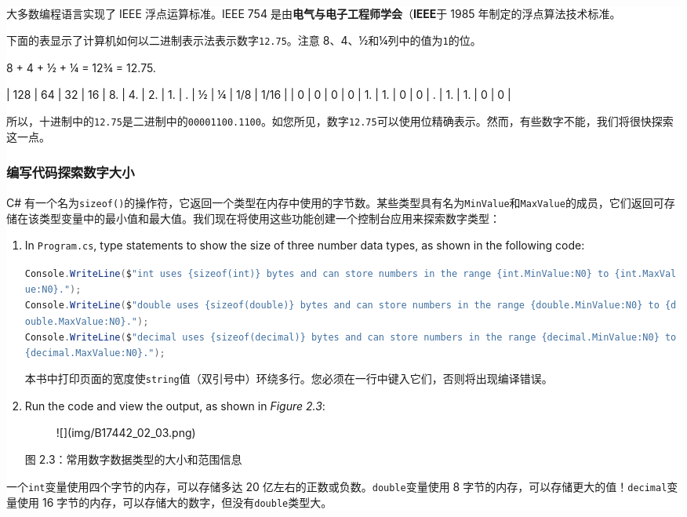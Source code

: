 大多数编程语言实现了 IEEE 浮点运算标准。IEEE 754 是由**电气与电子工程师学会**（**IEEE**于 1985 年制定的浮点算法技术标准。

下面的表显示了计算机如何以二进制表示法表示数字`12.75`。注意 8、4、½和¼列中的值为`1`的位。

8 + 4 + ½ + ¼ = 12¾ = 12.75.

<colgroup><col> <col> <col> <col> <col> <col> <col> <col> <col> <col> <col> <col> <col></colgroup> 
| 128 | 64 | 32 | 16 | 8. | 4. | 2. | 1. | . | ½ | ¼ | 1/8 | 1/16 |
| 0 | 0 | 0 | 0 | 1. | 1. | 0 | 0 | . | 1. | 1. | 0 | 0 |

所以，十进制中的`12.75`是二进制中的`00001100.1100`。如您所见，数字`12.75`可以使用位精确表示。然而，有些数字不能，我们将很快探索这一点。

### 编写代码探索数字大小

C# 有一个名为`sizeof()`的操作符，它返回一个类型在内存中使用的字节数。某些类型具有名为`MinValue`和`MaxValue`的成员，它们返回可存储在该类型变量中的最小值和最大值。我们现在将使用这些功能创建一个控制台应用来探索数字类型：

1.  In `Program.cs`, type statements to show the size of three number data types, as shown in the following code:

    ```cs
    Console.WriteLine($"int uses {sizeof(int)} bytes and can store numbers in the range {int.MinValue:N0} to {int.MaxValue:N0}."); 
    Console.WriteLine($"double uses {sizeof(double)} bytes and can store numbers in the range {double.MinValue:N0} to {double.MaxValue:N0}."); 
    Console.WriteLine($"decimal uses {sizeof(decimal)} bytes and can store numbers in the range {decimal.MinValue:N0} to {decimal.MaxValue:N0}."); 
    ```

    本书中打印页面的宽度使`string`值（双引号中）环绕多行。您必须在一行中键入它们，否则将出现编译错误。

2.  Run the code and view the output, as shown in *Figure 2.3*:

    <figure class="mediaobject">![](img/B17442_02_03.png)</figure>

    图 2.3：常用数字数据类型的大小和范围信息

一个`int`变量使用四个字节的内存，可以存储多达 20 亿左右的正数或负数。`double`变量使用 8 字节的内存，可以存储更大的值！`decimal`变量使用 16 字节的内存，可以存储大的数字，但没有`double`类型大。

